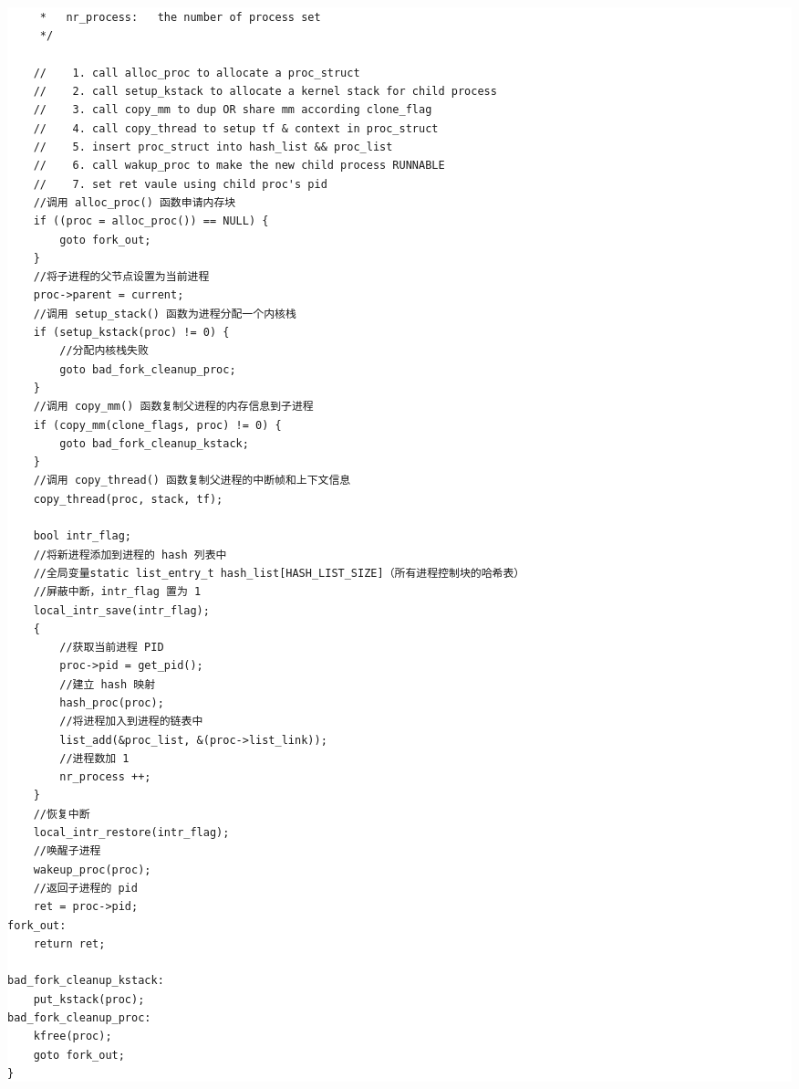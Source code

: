 ```
     *   nr_process:   the number of process set
     */

    //    1. call alloc_proc to allocate a proc_struct
    //    2. call setup_kstack to allocate a kernel stack for child process
    //    3. call copy_mm to dup OR share mm according clone_flag
    //    4. call copy_thread to setup tf & context in proc_struct
    //    5. insert proc_struct into hash_list && proc_list
    //    6. call wakup_proc to make the new child process RUNNABLE
    //    7. set ret vaule using child proc's pid
    //调用 alloc_proc() 函数申请内存块
    if ((proc = alloc_proc()) == NULL) {
        goto fork_out;
    }
    //将子进程的父节点设置为当前进程
    proc->parent = current;
    //调用 setup_stack() 函数为进程分配一个内核栈
    if (setup_kstack(proc) != 0) {
        //分配内核栈失败
        goto bad_fork_cleanup_proc;
    }
    //调用 copy_mm() 函数复制父进程的内存信息到子进程
    if (copy_mm(clone_flags, proc) != 0) {
        goto bad_fork_cleanup_kstack;
    }
    //调用 copy_thread() 函数复制父进程的中断帧和上下文信息
    copy_thread(proc, stack, tf);

    bool intr_flag;
    //将新进程添加到进程的 hash 列表中
    //全局变量static list_entry_t hash_list[HASH_LIST_SIZE]（所有进程控制块的哈希表）
    //屏蔽中断，intr_flag 置为 1
    local_intr_save(intr_flag);
    {
        //获取当前进程 PID
        proc->pid = get_pid();
        //建立 hash 映射
        hash_proc(proc);
        //将进程加入到进程的链表中
        list_add(&proc_list, &(proc->list_link));
        //进程数加 1
        nr_process ++;
    }
    //恢复中断
    local_intr_restore(intr_flag);
    //唤醒子进程
    wakeup_proc(proc);
    //返回子进程的 pid
    ret = proc->pid;
fork_out:
    return ret;

bad_fork_cleanup_kstack:
    put_kstack(proc);
bad_fork_cleanup_proc:
    kfree(proc);
    goto fork_out;
}
```
